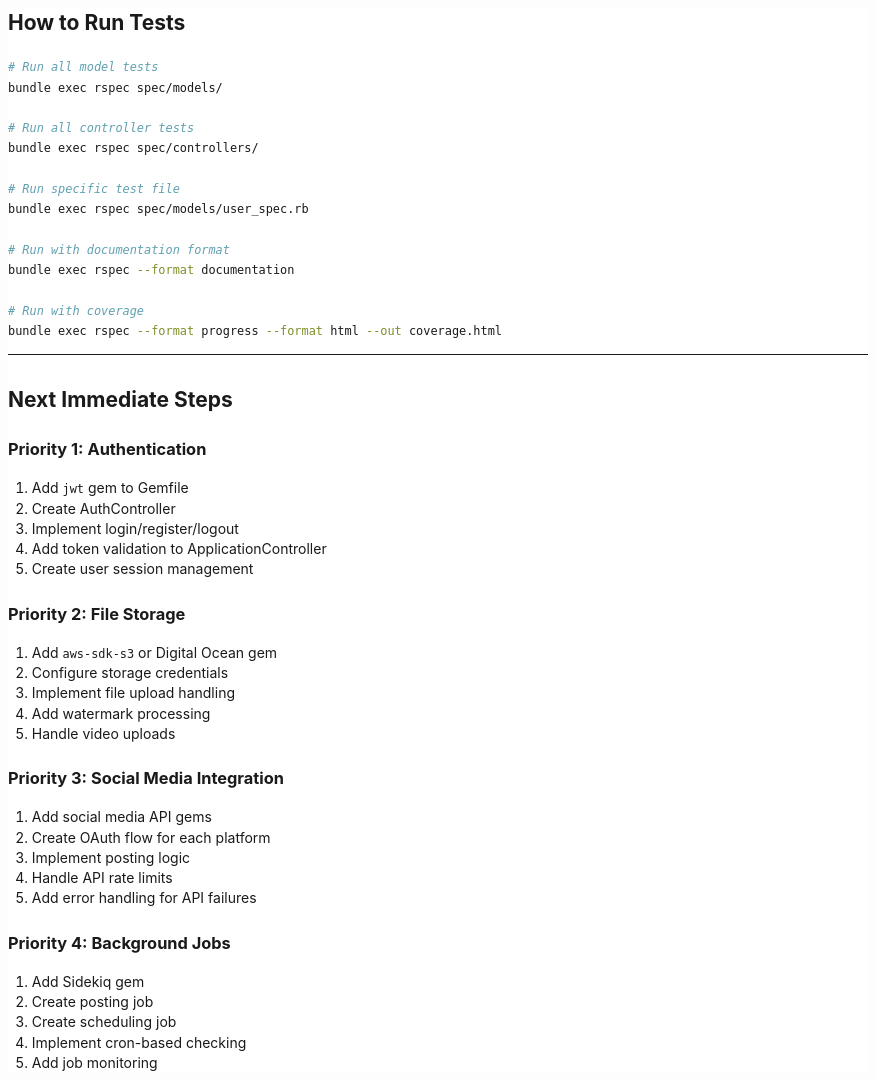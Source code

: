 
## How to Run Tests

```bash
# Run all model tests
bundle exec rspec spec/models/

# Run all controller tests
bundle exec rspec spec/controllers/

# Run specific test file
bundle exec rspec spec/models/user_spec.rb

# Run with documentation format
bundle exec rspec --format documentation

# Run with coverage
bundle exec rspec --format progress --format html --out coverage.html
```

---

## Next Immediate Steps

### Priority 1: Authentication
1. Add `jwt` gem to Gemfile
2. Create AuthController
3. Implement login/register/logout
4. Add token validation to ApplicationController
5. Create user session management

### Priority 2: File Storage
1. Add `aws-sdk-s3` or Digital Ocean gem
2. Configure storage credentials
3. Implement file upload handling
4. Add watermark processing
5. Handle video uploads

### Priority 3: Social Media Integration
1. Add social media API gems
2. Create OAuth flow for each platform
3. Implement posting logic
4. Handle API rate limits
5. Add error handling for API failures

### Priority 4: Background Jobs
1. Add Sidekiq gem
2. Create posting job
3. Create scheduling job
4. Implement cron-based checking
5. Add job monitoring

